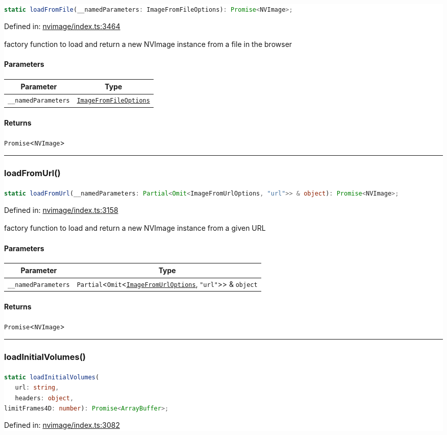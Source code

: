 ```ts
static loadFromFile(__namedParameters: ImageFromFileOptions): Promise<NVImage>;
```

Defined in: [nvimage/index.ts:3464](https://github.com/niivue/niivue/blob/main/packages/niivue/src/nvimage/index.ts#L3464)

factory function to load and return a new NVImage instance from a file in the browser

#### Parameters

| Parameter           | Type                                                              |
| ------------------- | ----------------------------------------------------------------- |
| `__namedParameters` | [`ImageFromFileOptions`](../type-aliases/ImageFromFileOptions.md) |

#### Returns

`Promise`\<`NVImage`\>

---

### loadFromUrl()

```ts
static loadFromUrl(__namedParameters: Partial<Omit<ImageFromUrlOptions, "url">> & object): Promise<NVImage>;
```

Defined in: [nvimage/index.ts:3158](https://github.com/niivue/niivue/blob/main/packages/niivue/src/nvimage/index.ts#L3158)

factory function to load and return a new NVImage instance from a given URL

#### Parameters

| Parameter           | Type                                                                                                       |
| ------------------- | ---------------------------------------------------------------------------------------------------------- |
| `__namedParameters` | `Partial`\<`Omit`\<[`ImageFromUrlOptions`](../type-aliases/ImageFromUrlOptions.md), `"url"`\>\> & `object` |

#### Returns

`Promise`\<`NVImage`\>

---

### loadInitialVolumes()

```ts
static loadInitialVolumes(
   url: string,
   headers: object,
limitFrames4D: number): Promise<ArrayBuffer>;
```

Defined in: [nvimage/index.ts:3082](https://github.com/niivue/niivue/blob/main/packages/niivue/src/nvimage/index.ts#L3082)
